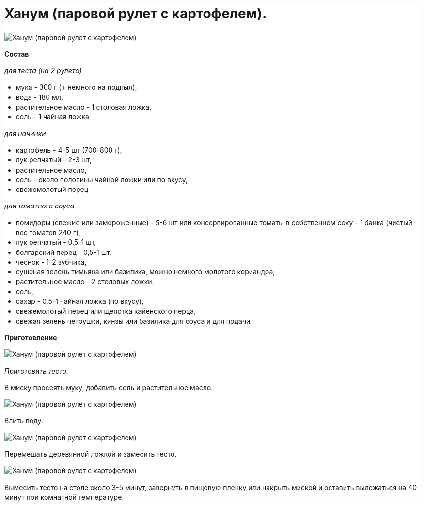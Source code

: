 # Ханум (паровой рулет с картофелем).
![Ханум (паровой рулет с картофелем)](/images/Kulinar/Second/hanumi_001.jpg 'Ханум (паровой рулет с картофелем)')

**Состав**

_для теста (на 2 рулета)_

- мука - 300 г (+ немного на подпыл),
- вода - 180 мл,
- растительное масло - 1 столовая ложка,
- соль - 1 чайная ложка

_для начинки_

- картофель - 4-5 шт (700-800 г),
- лук репчатый - 2-3 шт,
- растительное масло,
- соль - около половины чайной ложки или по вкусу,
- свежемолотый перец

_для томатного соуса_

- помидоры (свежие или замороженные) - 5-6 шт или консервированные томаты в собственном соку - 1 банка (чистый вес томатов 240 г),
- лук репчатый - 0,5-1 шт,
- болгарский перец - 0,5-1 шт,
- чеснок - 1-2 зубчика,
- сушеная зелень тимьяна или базилика, можно немного молотого кориандра,
- растительное масло - 2 столовых ложки,
- соль,
- сахар - 0,5-1 чайная ложка (по вкусу),
- свежемолотый перец или щепотка кайенского перца,
- свежая зелень петрушки, кинзы или базилика для соуса и для подачи

**Приготовление**

![Ханум (паровой рулет с картофелем)](/images/Kulinar/Second/hanumi_002.jpg 'Ханум (паровой рулет с картофелем)')

_Приготовить тесто._

В миску просеять муку, добавить соль и растительное масло.

![Ханум (паровой рулет с картофелем)](/images/Kulinar/Second/hanumi_003.jpg 'Ханум (паровой рулет с картофелем)')

Влить воду.

![Ханум (паровой рулет с картофелем)](/images/Kulinar/Second/hanumi_004.jpg 'Ханум (паровой рулет с картофелем)')

Перемешать деревянной ложкой и замесить тесто.

![Ханум (паровой рулет с картофелем)](/images/Kulinar/Second/hanumi_005.jpg 'Ханум (паровой рулет с картофелем)')

Вымесить тесто на столе около 3-5 минут, завернуть в пищевую пленку или накрыть миской и оставить вылежаться на 40 минут при комнатной температуре.
